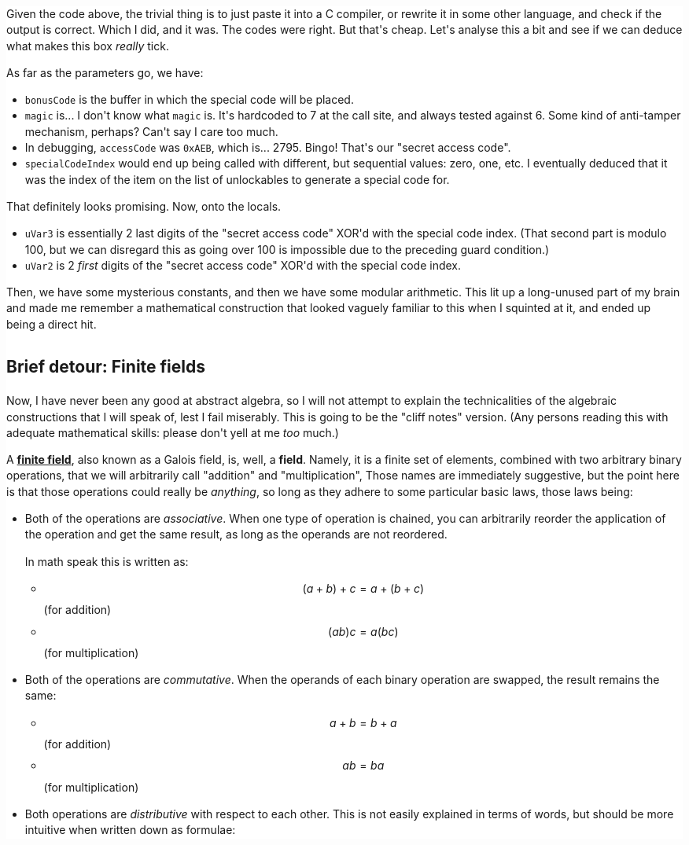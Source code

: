 Given the code above, the trivial thing is to just paste it into a C compiler, or rewrite it in some other language, and check if the output is correct. Which I did, and it was. The codes were right. But that's cheap. Let's analyse this a bit and see if we can deduce what makes this box *really* tick.

As far as the parameters go, we have:

- `bonusCode` is the buffer in which the special code will be placed.
- `magic` is... I don't know what `magic` is. It's hardcoded to 7 at the call site, and always tested against 6. Some kind of anti-tamper mechanism, perhaps? Can't say I care too much.
- In debugging, `accessCode` was `0xAEB`, which is... 2795. Bingo! That's our "secret access code".
- `specialCodeIndex` would end up being called with different, but sequential values: zero, one, etc. I eventually deduced that it was the index of the item on the list of unlockables to generate a special code for.

That definitely looks promising. Now, onto the locals.

- `uVar3` is essentially 2 last digits of the "secret access code" XOR'd with the special code index. (That second part is modulo 100, but we can disregard this as going over 100 is impossible due to the preceding guard condition.)
- `uVar2` is 2 *first* digits of the "secret access code" XOR'd with the special code index.

Then, we have some mysterious constants, and then we have some modular arithmetic. This lit up a long-unused part of my brain and made me remember a mathematical construction that looked vaguely familiar to this when I squinted at it, and ended up being a direct hit.

## Brief detour: Finite fields

Now, I have never been any good at abstract algebra, so I will not attempt to explain the technicalities of the algebraic constructions that I will speak of, lest I fail miserably. This is going to be the "cliff notes" version. (Any persons reading this with adequate mathematical skills: please don't yell at me *too* much.)

A [**finite field**](https://mathworld.wolfram.com/FiniteField.html), also known as a Galois field, is, well, a **field**. Namely, it is a finite set of elements, combined with two arbitrary binary operations, that we will arbitrarily call "addition" and "multiplication", Those names are immediately suggestive, but the point here is that those operations could really be *anything*, so long as they adhere to some particular basic laws, those laws being:

- Both of the operations are *associative*. When one type of operation is chained, you can arbitrarily reorder the application of the operation and get the same result, as long as the operands are not reordered.

  In math speak this is written as:

  - $$ (a + b) + c = a + (b + c) $$ (for addition)
  - $$ (ab)c = a(bc) $$ (for multiplication)

- Both of the operations are *commutative*. When the operands of each binary operation are swapped, the result remains the same:

  - $$ a + b = b + a $$ (for addition)
  - $$ ab = ba $$ (for multiplication)

- Both operations are *distributive* with respect to each other. This is not easily explained in terms of words, but should be more intuitive when written down as formulae:
